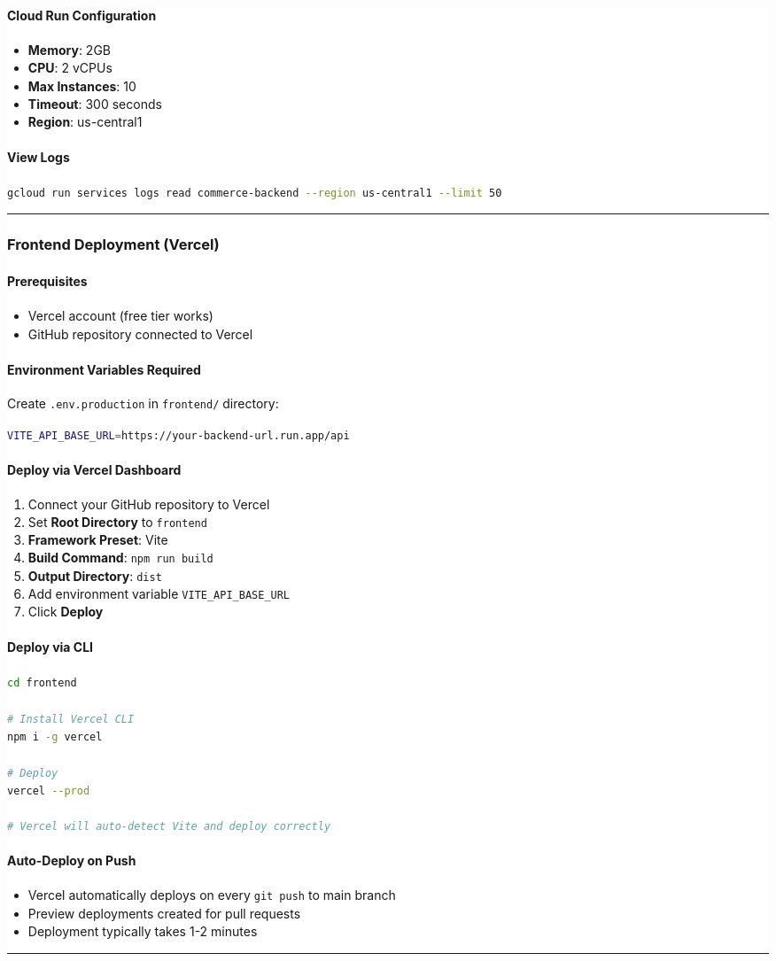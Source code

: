 #### Cloud Run Configuration
- **Memory**: 2GB
- **CPU**: 2 vCPUs
- **Max Instances**: 10
- **Timeout**: 300 seconds
- **Region**: us-central1

#### View Logs
```bash
gcloud run services logs read commerce-backend --region us-central1 --limit 50
```

---

### Frontend Deployment (Vercel)

#### Prerequisites
- Vercel account (free tier works)
- GitHub repository connected to Vercel

#### Environment Variables Required
Create `.env.production` in `frontend/` directory:
```bash
VITE_API_BASE_URL=https://your-backend-url.run.app/api
```

#### Deploy via Vercel Dashboard
1. Connect your GitHub repository to Vercel
2. Set **Root Directory** to `frontend`
3. **Framework Preset**: Vite
4. **Build Command**: `npm run build`
5. **Output Directory**: `dist`
6. Add environment variable `VITE_API_BASE_URL`
7. Click **Deploy**

#### Deploy via CLI
```bash
cd frontend

# Install Vercel CLI
npm i -g vercel

# Deploy
vercel --prod

# Vercel will auto-detect Vite and deploy correctly
```

#### Auto-Deploy on Push
- Vercel automatically deploys on every `git push` to main branch
- Preview deployments created for pull requests
- Deployment typically takes 1-2 minutes

---